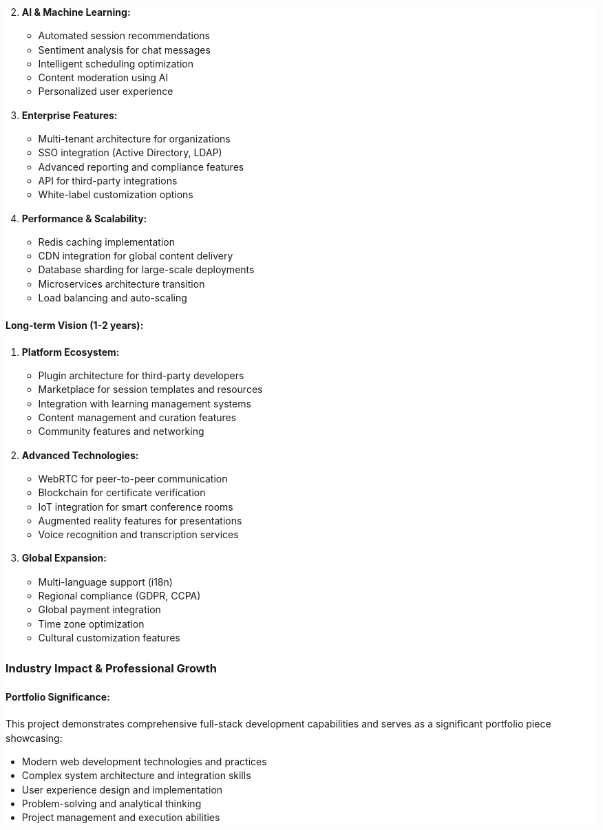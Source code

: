 2. **AI & Machine Learning:**

   - Automated session recommendations
   - Sentiment analysis for chat messages
   - Intelligent scheduling optimization
   - Content moderation using AI
   - Personalized user experience

3. **Enterprise Features:**

   - Multi-tenant architecture for organizations
   - SSO integration (Active Directory, LDAP)
   - Advanced reporting and compliance features
   - API for third-party integrations
   - White-label customization options

4. **Performance & Scalability:**
   - Redis caching implementation
   - CDN integration for global content delivery
   - Database sharding for large-scale deployments
   - Microservices architecture transition
   - Load balancing and auto-scaling

#### **Long-term Vision (1-2 years):**

1. **Platform Ecosystem:**

   - Plugin architecture for third-party developers
   - Marketplace for session templates and resources
   - Integration with learning management systems
   - Content management and curation features
   - Community features and networking

2. **Advanced Technologies:**

   - WebRTC for peer-to-peer communication
   - Blockchain for certificate verification
   - IoT integration for smart conference rooms
   - Augmented reality features for presentations
   - Voice recognition and transcription services

3. **Global Expansion:**
   - Multi-language support (i18n)
   - Regional compliance (GDPR, CCPA)
   - Global payment integration
   - Time zone optimization
   - Cultural customization features

### **Industry Impact & Professional Growth**

#### **Portfolio Significance:**

This project demonstrates comprehensive full-stack development capabilities and serves as a significant portfolio piece showcasing:

- Modern web development technologies and practices
- Complex system architecture and integration skills
- User experience design and implementation
- Problem-solving and analytical thinking
- Project management and execution abilities
